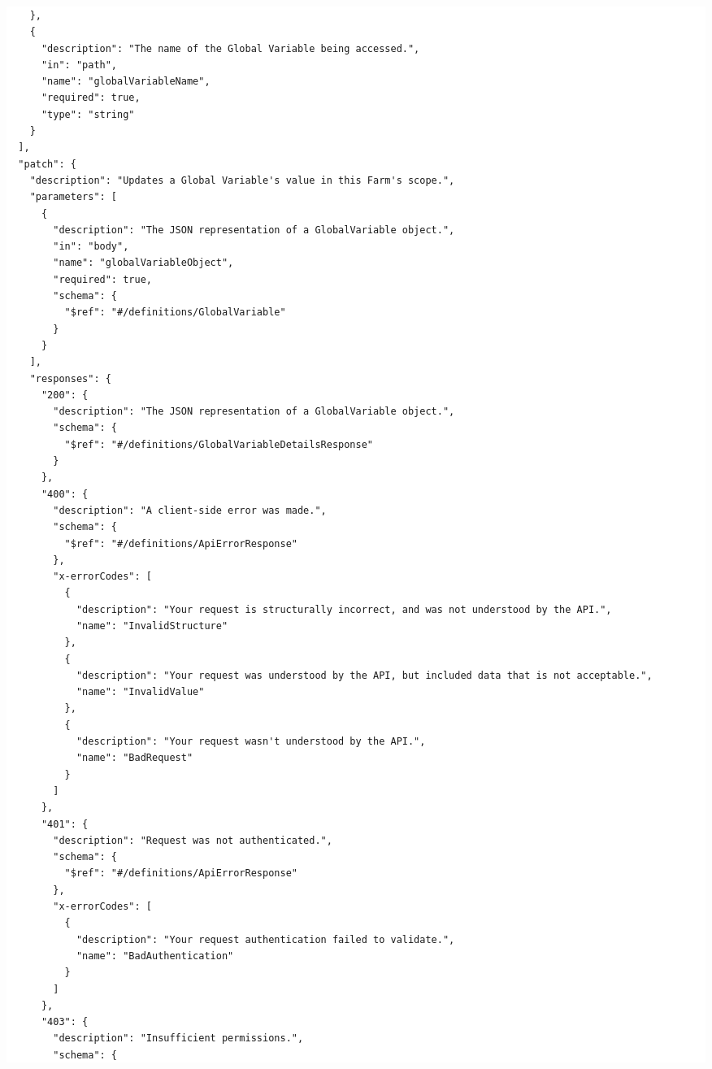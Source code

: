         }, 
        {
          "description": "The name of the Global Variable being accessed.", 
          "in": "path", 
          "name": "globalVariableName", 
          "required": true, 
          "type": "string"
        }
      ], 
      "patch": {
        "description": "Updates a Global Variable's value in this Farm's scope.", 
        "parameters": [
          {
            "description": "The JSON representation of a GlobalVariable object.", 
            "in": "body", 
            "name": "globalVariableObject", 
            "required": true, 
            "schema": {
              "$ref": "#/definitions/GlobalVariable"
            }
          }
        ], 
        "responses": {
          "200": {
            "description": "The JSON representation of a GlobalVariable object.", 
            "schema": {
              "$ref": "#/definitions/GlobalVariableDetailsResponse"
            }
          }, 
          "400": {
            "description": "A client-side error was made.", 
            "schema": {
              "$ref": "#/definitions/ApiErrorResponse"
            }, 
            "x-errorCodes": [
              {
                "description": "Your request is structurally incorrect, and was not understood by the API.", 
                "name": "InvalidStructure"
              }, 
              {
                "description": "Your request was understood by the API, but included data that is not acceptable.", 
                "name": "InvalidValue"
              }, 
              {
                "description": "Your request wasn't understood by the API.", 
                "name": "BadRequest"
              }
            ]
          }, 
          "401": {
            "description": "Request was not authenticated.", 
            "schema": {
              "$ref": "#/definitions/ApiErrorResponse"
            }, 
            "x-errorCodes": [
              {
                "description": "Your request authentication failed to validate.", 
                "name": "BadAuthentication"
              }
            ]
          }, 
          "403": {
            "description": "Insufficient permissions.", 
            "schema": {